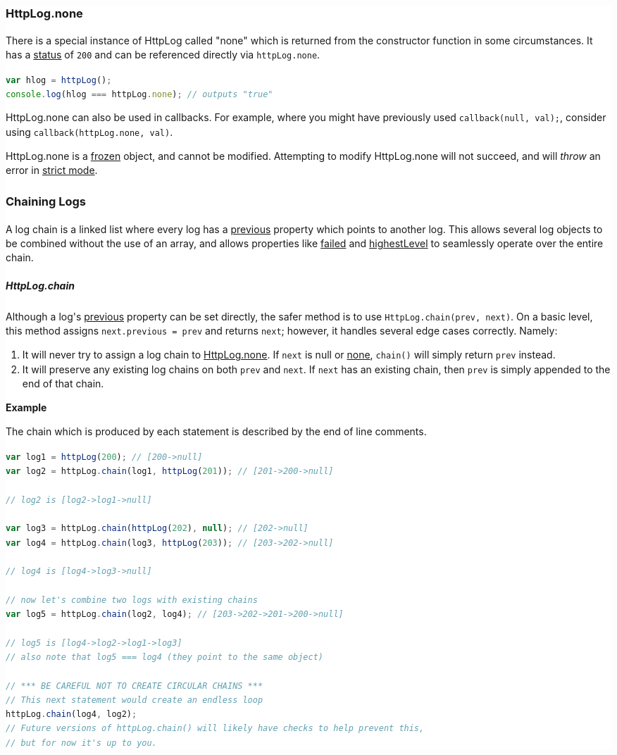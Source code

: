 <a name="httplog-none"></a>
### HttpLog.none

There is a special instance of HttpLog called "none" which is returned from the constructor function in some circumstances. It has a [status](#httplog-properties-status) of `200` and can be referenced directly via `httpLog.none`.

```javascript
var hlog = httpLog();
console.log(hlog === httpLog.none); // outputs "true"
```

HttpLog.none can also be used in callbacks. For example, where you might have previously used `callback(null, val);`, consider using `callback(httpLog.none, val)`.

HttpLog.none is a [frozen](https://developer.mozilla.org/en-US/docs/Web/JavaScript/Reference/Global_Objects/Object/freeze) object, and cannot be modified. Attempting to modify HttpLog.none will not succeed, and will _throw_ an error in [strict mode](https://developer.mozilla.org/en-US/docs/Web/JavaScript/Reference/Functions_and_function_scope/Strict_mode).

<a name="httplog-chaining"></a>
### Chaining Logs

A log chain is a linked list where every log has a [previous](#httplog-properties-previous) property which points to another log. This allows several log objects to be combined without the use of an array, and allows properties like [failed](#httplog-properties-failed) and [highestLevel](#httplog-properties-highestlevel) to seamlessly operate over the entire chain.

<a name="httplog-chain"></a>
##### HttpLog.chain

Although a log's [previous](#httplog-properties-previous) property can be set directly, the safer method is to use `HttpLog.chain(prev, next)`. On a basic level, this method assigns `next.previous = prev` and returns `next`; however, it handles several edge cases correctly. Namely:

1. It will never try to assign a log chain to [HttpLog.none](#httplog-none). If `next` is null or [none](#httplog-none), `chain()` will simply return `prev` instead.
2. It will preserve any existing log chains on both `prev` and `next`. If `next` has an existing chain, then `prev` is simply appended to the end of that chain.

__Example__

The chain which is produced by each statement is described by the end of line comments.

```javascript
var log1 = httpLog(200); // [200->null]
var log2 = httpLog.chain(log1, httpLog(201)); // [201->200->null]

// log2 is [log2->log1->null]

var log3 = httpLog.chain(httpLog(202), null); // [202->null] 
var log4 = httpLog.chain(log3, httpLog(203)); // [203->202->null]

// log4 is [log4->log3->null]

// now let's combine two logs with existing chains
var log5 = httpLog.chain(log2, log4); // [203->202->201->200->null]

// log5 is [log4->log2->log1->log3]
// also note that log5 === log4 (they point to the same object)

// *** BE CAREFUL NOT TO CREATE CIRCULAR CHAINS ***
// This next statement would create an endless loop
httpLog.chain(log4, log2);
// Future versions of httpLog.chain() will likely have checks to help prevent this,
// but for now it's up to you.
```
